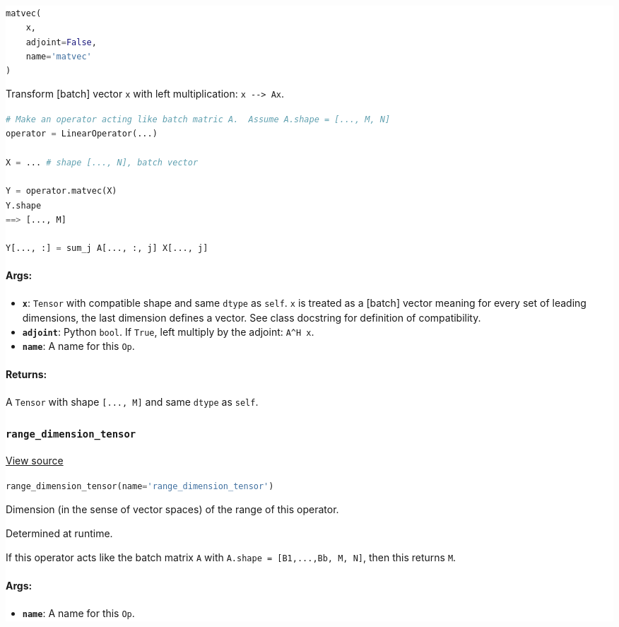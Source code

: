 ``` python
matvec(
    x,
    adjoint=False,
    name='matvec'
)
```

Transform [batch] vector `x` with left multiplication:  `x --> Ax`.

```python
# Make an operator acting like batch matric A.  Assume A.shape = [..., M, N]
operator = LinearOperator(...)

X = ... # shape [..., N], batch vector

Y = operator.matvec(X)
Y.shape
==> [..., M]

Y[..., :] = sum_j A[..., :, j] X[..., j]
```

#### Args:


* <b>`x`</b>: `Tensor` with compatible shape and same `dtype` as `self`.
  `x` is treated as a [batch] vector meaning for every set of leading
  dimensions, the last dimension defines a vector.
  See class docstring for definition of compatibility.
* <b>`adjoint`</b>: Python `bool`.  If `True`, left multiply by the adjoint: `A^H x`.
* <b>`name`</b>:  A name for this `Op`.


#### Returns:

A `Tensor` with shape `[..., M]` and same `dtype` as `self`.


<h3 id="range_dimension_tensor"><code>range_dimension_tensor</code></h3>

<a target="_blank" href="/code/stable/tensorflow/python/ops/linalg/linear_operator.py">View source</a>

``` python
range_dimension_tensor(name='range_dimension_tensor')
```

Dimension (in the sense of vector spaces) of the range of this operator.

Determined at runtime.

If this operator acts like the batch matrix `A` with
`A.shape = [B1,...,Bb, M, N]`, then this returns `M`.

#### Args:


* <b>`name`</b>:  A name for this `Op`.

